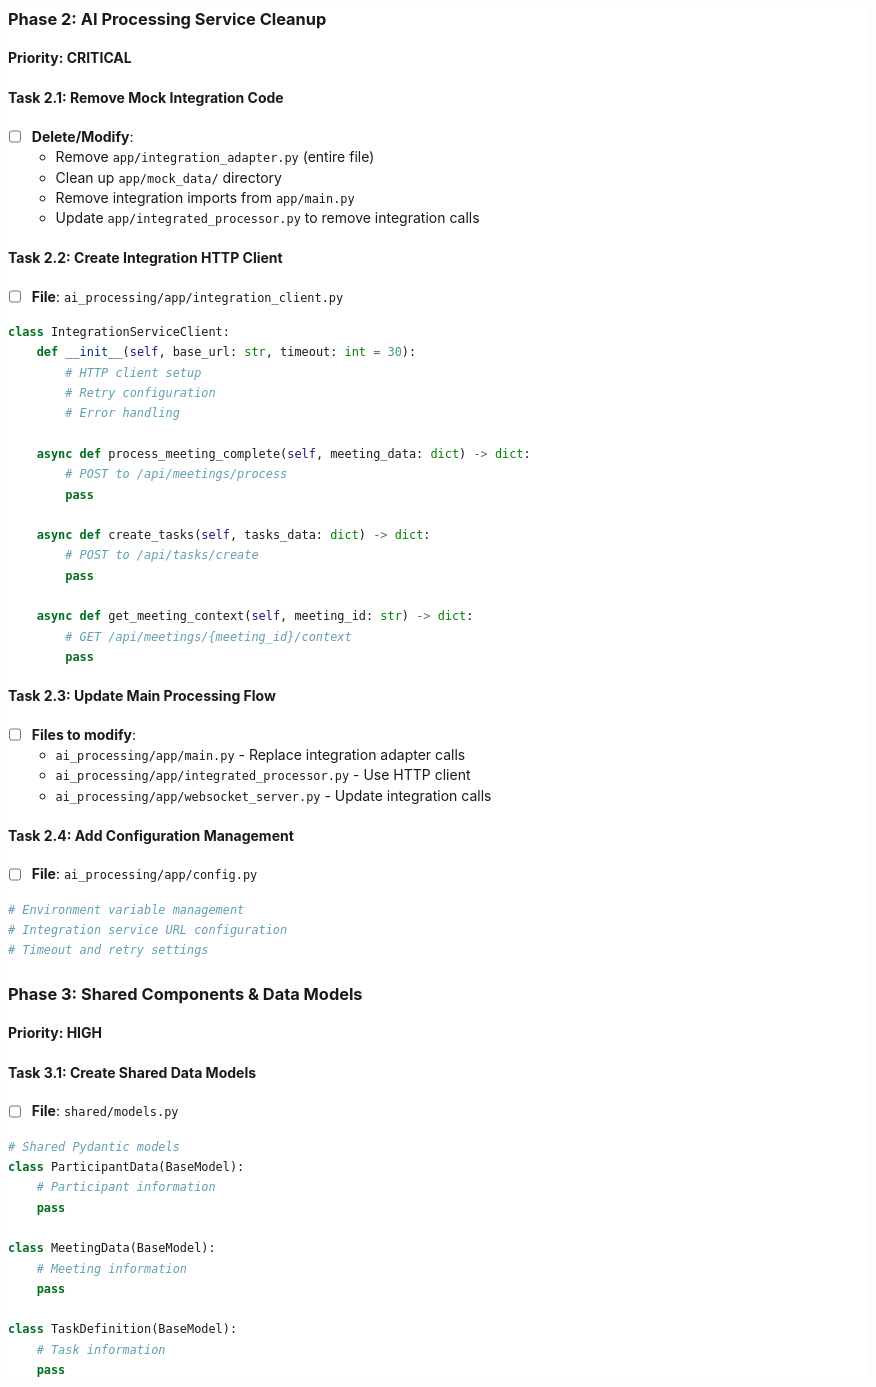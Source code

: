 ### Phase 2: AI Processing Service Cleanup
**Priority: CRITICAL**

#### Task 2.1: Remove Mock Integration Code
- [ ] **Delete/Modify**:
  - Remove `app/integration_adapter.py` (entire file)
  - Clean up `app/mock_data/` directory
  - Remove integration imports from `app/main.py`
  - Update `app/integrated_processor.py` to remove integration calls

#### Task 2.2: Create Integration HTTP Client
- [ ] **File**: `ai_processing/app/integration_client.py`
```python
class IntegrationServiceClient:
    def __init__(self, base_url: str, timeout: int = 30):
        # HTTP client setup
        # Retry configuration
        # Error handling
    
    async def process_meeting_complete(self, meeting_data: dict) -> dict:
        # POST to /api/meetings/process
        pass
    
    async def create_tasks(self, tasks_data: dict) -> dict:
        # POST to /api/tasks/create
        pass
    
    async def get_meeting_context(self, meeting_id: str) -> dict:
        # GET /api/meetings/{meeting_id}/context
        pass
```

#### Task 2.3: Update Main Processing Flow
- [ ] **Files to modify**:
  - `ai_processing/app/main.py` - Replace integration adapter calls
  - `ai_processing/app/integrated_processor.py` - Use HTTP client
  - `ai_processing/app/websocket_server.py` - Update integration calls

#### Task 2.4: Add Configuration Management
- [ ] **File**: `ai_processing/app/config.py`
```python
# Environment variable management
# Integration service URL configuration
# Timeout and retry settings
```

### Phase 3: Shared Components & Data Models
**Priority: HIGH**

#### Task 3.1: Create Shared Data Models
- [ ] **File**: `shared/models.py`
```python
# Shared Pydantic models
class ParticipantData(BaseModel):
    # Participant information
    pass

class MeetingData(BaseModel):
    # Meeting information
    pass

class TaskDefinition(BaseModel):
    # Task information
    pass
```